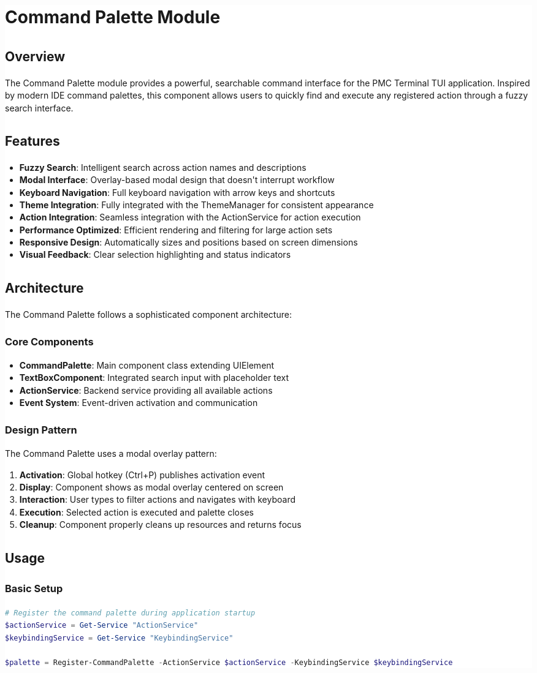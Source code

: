 # Command Palette Module

## Overview

The Command Palette module provides a powerful, searchable command interface for the PMC Terminal TUI application. Inspired by modern IDE command palettes, this component allows users to quickly find and execute any registered action through a fuzzy search interface.

## Features

- **Fuzzy Search**: Intelligent search across action names and descriptions
- **Modal Interface**: Overlay-based modal design that doesn't interrupt workflow
- **Keyboard Navigation**: Full keyboard navigation with arrow keys and shortcuts
- **Theme Integration**: Fully integrated with the ThemeManager for consistent appearance
- **Action Integration**: Seamless integration with the ActionService for action execution
- **Performance Optimized**: Efficient rendering and filtering for large action sets
- **Responsive Design**: Automatically sizes and positions based on screen dimensions
- **Visual Feedback**: Clear selection highlighting and status indicators

## Architecture

The Command Palette follows a sophisticated component architecture:

### Core Components

- **CommandPalette**: Main component class extending UIElement
- **TextBoxComponent**: Integrated search input with placeholder text
- **ActionService**: Backend service providing all available actions
- **Event System**: Event-driven activation and communication

### Design Pattern

The Command Palette uses a modal overlay pattern:

1. **Activation**: Global hotkey (Ctrl+P) publishes activation event
2. **Display**: Component shows as modal overlay centered on screen
3. **Interaction**: User types to filter actions and navigates with keyboard
4. **Execution**: Selected action is executed and palette closes
5. **Cleanup**: Component properly cleans up resources and returns focus

## Usage

### Basic Setup

```powershell
# Register the command palette during application startup
$actionService = Get-Service "ActionService"
$keybindingService = Get-Service "KeybindingService"

$palette = Register-CommandPalette -ActionService $actionService -KeybindingService $keybindingService
```
